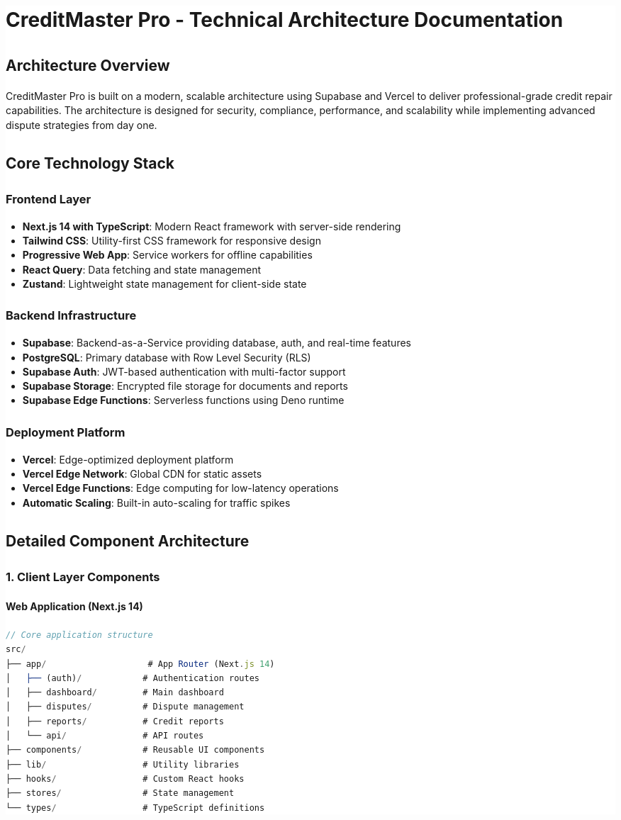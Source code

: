 # CreditMaster Pro - Technical Architecture Documentation

## Architecture Overview

CreditMaster Pro is built on a modern, scalable architecture using Supabase and Vercel to deliver professional-grade credit repair capabilities. The architecture is designed for security, compliance, performance, and scalability while implementing advanced dispute strategies from day one.

## Core Technology Stack

### Frontend Layer
- **Next.js 14 with TypeScript**: Modern React framework with server-side rendering
- **Tailwind CSS**: Utility-first CSS framework for responsive design
- **Progressive Web App**: Service workers for offline capabilities
- **React Query**: Data fetching and state management
- **Zustand**: Lightweight state management for client-side state

### Backend Infrastructure
- **Supabase**: Backend-as-a-Service providing database, auth, and real-time features
- **PostgreSQL**: Primary database with Row Level Security (RLS)
- **Supabase Auth**: JWT-based authentication with multi-factor support
- **Supabase Storage**: Encrypted file storage for documents and reports
- **Supabase Edge Functions**: Serverless functions using Deno runtime

### Deployment Platform
- **Vercel**: Edge-optimized deployment platform
- **Vercel Edge Network**: Global CDN for static assets
- **Vercel Edge Functions**: Edge computing for low-latency operations
- **Automatic Scaling**: Built-in auto-scaling for traffic spikes

## Detailed Component Architecture

### 1. Client Layer Components

#### Web Application (Next.js 14)
```typescript
// Core application structure
src/
├── app/                    # App Router (Next.js 14)
│   ├── (auth)/            # Authentication routes
│   ├── dashboard/         # Main dashboard
│   ├── disputes/          # Dispute management
│   ├── reports/           # Credit reports
│   └── api/               # API routes
├── components/            # Reusable UI components
├── lib/                   # Utility libraries
├── hooks/                 # Custom React hooks
├── stores/                # State management
└── types/                 # TypeScript definitions
```
